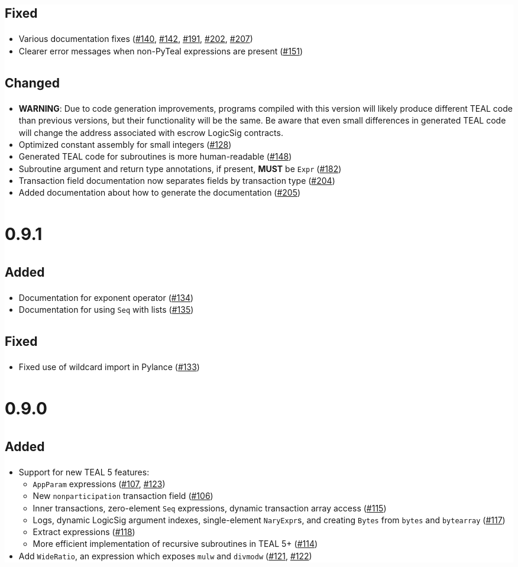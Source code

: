 ## Fixed
* Various documentation fixes ([#140](https://github.com/algorand/pyteal/pull/140), [#142](https://github.com/algorand/pyteal/pull/142), [#191](https://github.com/algorand/pyteal/pull/191), [#202](https://github.com/algorand/pyteal/pull/202), [#207](https://github.com/algorand/pyteal/pull/207))
* Clearer error messages when non-PyTeal expressions are present ([#151](https://github.com/algorand/pyteal/pull/151))

## Changed
* **WARNING**: Due to code generation improvements, programs compiled with this version will likely
  produce different TEAL code than previous versions, but their functionality will be the same. Be
  aware that even small differences in generated TEAL code will change the address associated with
  escrow LogicSig contracts.
* Optimized constant assembly for small integers ([#128](https://github.com/algorand/pyteal/pull/128))
* Generated TEAL code for subroutines is more human-readable ([#148](https://github.com/algorand/pyteal/pull/148))
* Subroutine argument and return type annotations, if present, **MUST** be `Expr` ([#182](https://github.com/algorand/pyteal/pull/182))
* Transaction field documentation now separates fields by transaction type ([#204](https://github.com/algorand/pyteal/pull/204))
* Added documentation about how to generate the documentation ([#205](https://github.com/algorand/pyteal/pull/205))

# 0.9.1

## Added
* Documentation for exponent operator ([#134](https://github.com/algorand/pyteal/pull/134))
* Documentation for using `Seq` with lists ([#135](https://github.com/algorand/pyteal/pull/135))

## Fixed
* Fixed use of wildcard import in Pylance ([#133](https://github.com/algorand/pyteal/pull/133))

# 0.9.0

## Added
* Support for new TEAL 5 features:
  * `AppParam` expressions ([#107](https://github.com/algorand/pyteal/pull/107), [#123](https://github.com/algorand/pyteal/pull/123))
  * New `nonparticipation` transaction field ([#106](https://github.com/algorand/pyteal/pull/106))
  * Inner transactions, zero-element `Seq` expressions, dynamic transaction array access ([#115](https://github.com/algorand/pyteal/pull/115))
  * Logs, dynamic LogicSig argument indexes, single-element `NaryExpr`s, and creating `Bytes` from `bytes` and `bytearray` ([#117](https://github.com/algorand/pyteal/pull/117))
  * Extract expressions ([#118](https://github.com/algorand/pyteal/pull/118))
  * More efficient implementation of recursive subroutines in TEAL 5+ ([#114](https://github.com/algorand/pyteal/pull/114))
* Add `WideRatio`, an expression which exposes `mulw` and `divmodw` ([#121](https://github.com/algorand/pyteal/pull/121), [#122](https://github.com/algorand/pyteal/pull/122))
